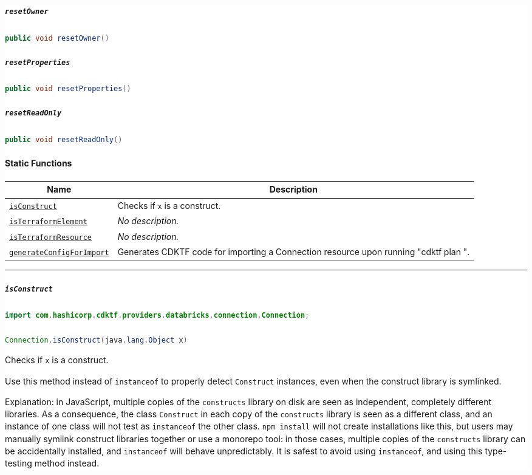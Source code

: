 ##### `resetOwner` <a name="resetOwner" id="@cdktf/provider-databricks.connection.Connection.resetOwner"></a>

```java
public void resetOwner()
```

##### `resetProperties` <a name="resetProperties" id="@cdktf/provider-databricks.connection.Connection.resetProperties"></a>

```java
public void resetProperties()
```

##### `resetReadOnly` <a name="resetReadOnly" id="@cdktf/provider-databricks.connection.Connection.resetReadOnly"></a>

```java
public void resetReadOnly()
```

#### Static Functions <a name="Static Functions" id="Static Functions"></a>

| **Name** | **Description** |
| --- | --- |
| <code><a href="#@cdktf/provider-databricks.connection.Connection.isConstruct">isConstruct</a></code> | Checks if `x` is a construct. |
| <code><a href="#@cdktf/provider-databricks.connection.Connection.isTerraformElement">isTerraformElement</a></code> | *No description.* |
| <code><a href="#@cdktf/provider-databricks.connection.Connection.isTerraformResource">isTerraformResource</a></code> | *No description.* |
| <code><a href="#@cdktf/provider-databricks.connection.Connection.generateConfigForImport">generateConfigForImport</a></code> | Generates CDKTF code for importing a Connection resource upon running "cdktf plan <stack-name>". |

---

##### `isConstruct` <a name="isConstruct" id="@cdktf/provider-databricks.connection.Connection.isConstruct"></a>

```java
import com.hashicorp.cdktf.providers.databricks.connection.Connection;

Connection.isConstruct(java.lang.Object x)
```

Checks if `x` is a construct.

Use this method instead of `instanceof` to properly detect `Construct`
instances, even when the construct library is symlinked.

Explanation: in JavaScript, multiple copies of the `constructs` library on
disk are seen as independent, completely different libraries. As a
consequence, the class `Construct` in each copy of the `constructs` library
is seen as a different class, and an instance of one class will not test as
`instanceof` the other class. `npm install` will not create installations
like this, but users may manually symlink construct libraries together or
use a monorepo tool: in those cases, multiple copies of the `constructs`
library can be accidentally installed, and `instanceof` will behave
unpredictably. It is safest to avoid using `instanceof`, and using
this type-testing method instead.

